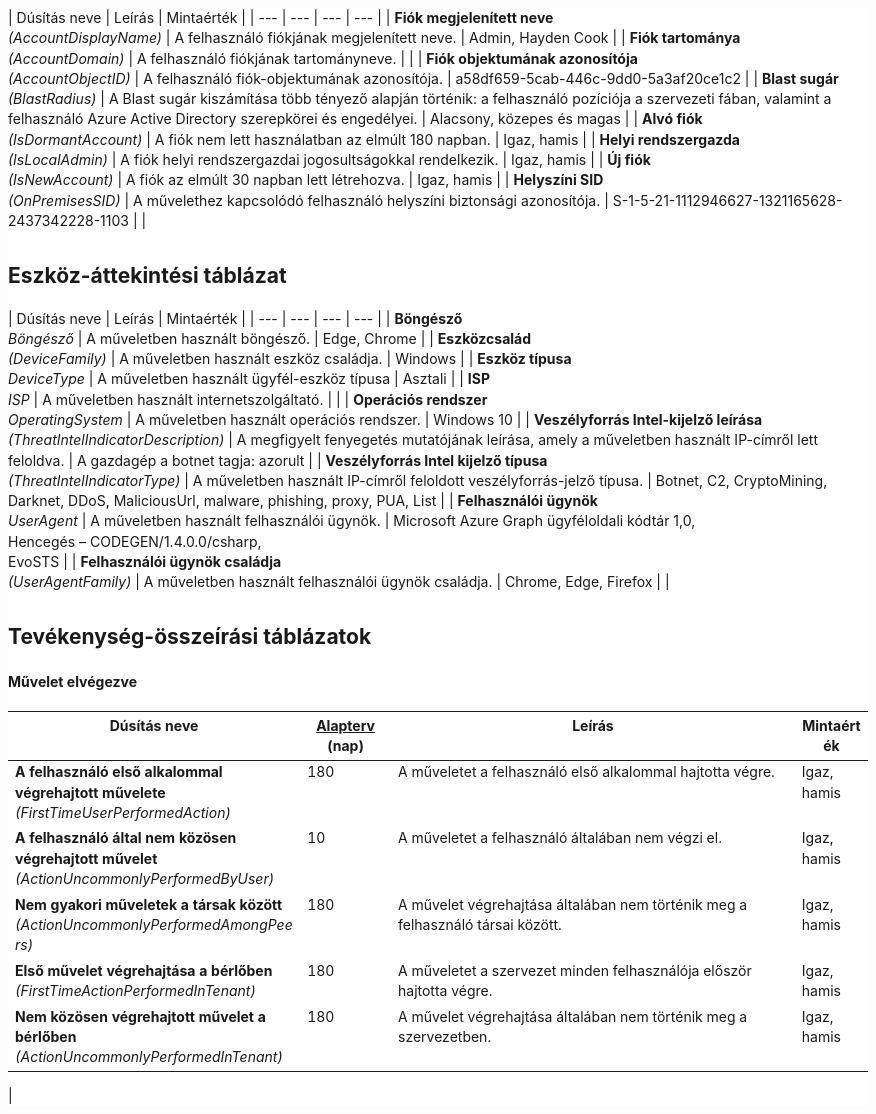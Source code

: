 | Dúsítás neve | Leírás | Mintaérték |
| --- | --- | --- | --- |
| **Fiók megjelenített neve**<br>*(AccountDisplayName)* | A felhasználó fiókjának megjelenített neve. | Admin, Hayden Cook |
| **Fiók tartománya**<br>*(AccountDomain)* | A felhasználó fiókjának tartományneve. |  |
| **Fiók objektumának azonosítója**<br>*(AccountObjectID)* | A felhasználó fiók-objektumának azonosítója. | a58df659-5cab-446c-9dd0-5a3af20ce1c2 |
| **Blast sugár**<br>*(BlastRadius)* | A Blast sugár kiszámítása több tényező alapján történik: a felhasználó pozíciója a szervezeti fában, valamint a felhasználó Azure Active Directory szerepkörei és engedélyei. | Alacsony, közepes és magas |
| **Alvó fiók**<br>*(IsDormantAccount)* | A fiók nem lett használatban az elmúlt 180 napban. | Igaz, hamis |
| **Helyi rendszergazda**<br>*(IsLocalAdmin)* | A fiók helyi rendszergazdai jogosultságokkal rendelkezik. | Igaz, hamis |
| **Új fiók**<br>*(IsNewAccount)* | A fiók az elmúlt 30 napban lett létrehozva. | Igaz, hamis |
| **Helyszíni SID**<br>*(OnPremisesSID)* | A művelethez kapcsolódó felhasználó helyszíni biztonsági azonosítója. | S-1-5-21-1112946627-1321165628-2437342228-1103 |
|

## <a name="device-insights-table"></a>Eszköz-áttekintési táblázat

| Dúsítás neve | Leírás | Mintaérték |
| --- | --- | --- | --- |
| **Böngésző**<br>*Böngésző* | A műveletben használt böngésző. | Edge, Chrome |
| **Eszközcsalád**<br>*(DeviceFamily)* | A műveletben használt eszköz családja. | Windows |
| **Eszköz típusa**<br>*DeviceType* | A műveletben használt ügyfél-eszköz típusa | Asztali |
| **ISP**<br>*ISP* | A műveletben használt internetszolgáltató. |  |
| **Operációs rendszer**<br>*OperatingSystem* | A műveletben használt operációs rendszer. | Windows 10 |
| **Veszélyforrás Intel-kijelző leírása**<br>*(ThreatIntelIndicatorDescription)* | A megfigyelt fenyegetés mutatójának leírása, amely a műveletben használt IP-címről lett feloldva. | A gazdagép a botnet tagja: azorult |
| **Veszélyforrás Intel kijelző típusa**<br>*(ThreatIntelIndicatorType)* | A műveletben használt IP-címről feloldott veszélyforrás-jelző típusa. | Botnet, C2, CryptoMining, Darknet, DDoS, MaliciousUrl, malware, phishing, proxy, PUA, List |
| **Felhasználói ügynök**<br>*UserAgent* | A műveletben használt felhasználói ügynök. | Microsoft Azure Graph ügyféloldali kódtár 1,0,<br>Hencegés – CODEGEN/1.4.0.0/csharp,<br>EvoSTS |
| **Felhasználói ügynök családja**<br>*(UserAgentFamily)* | A műveletben használt felhasználói ügynök családja. | Chrome, Edge, Firefox |
|

## <a name="activity-insights-tables"></a>Tevékenység-összeírási táblázatok

#### <a name="action-performed"></a>Művelet elvégezve

| Dúsítás neve | [Alapterv](#baseline-explained) (nap) | Leírás | Mintaérték |
| --- | --- | --- | --- |
| **A felhasználó első alkalommal végrehajtott művelete**<br>*(FirstTimeUserPerformedAction)* | 180 | A műveletet a felhasználó első alkalommal hajtotta végre. | Igaz, hamis |
| **A felhasználó által nem közösen végrehajtott művelet**<br>*(ActionUncommonlyPerformedByUser)* | 10 | A műveletet a felhasználó általában nem végzi el. | Igaz, hamis |
| **Nem gyakori műveletek a társak között**<br>*(ActionUncommonlyPerformedAmongPeers)* | 180 | A művelet végrehajtása általában nem történik meg a felhasználó társai között. | Igaz, hamis |
| **Első művelet végrehajtása a bérlőben**<br>*(FirstTimeActionPerformedInTenant)* | 180 | A műveletet a szervezet minden felhasználója először hajtotta végre. | Igaz, hamis |
| **Nem közösen végrehajtott művelet a bérlőben**<br>*(ActionUncommonlyPerformedInTenant)* | 180 | A művelet végrehajtása általában nem történik meg a szervezetben. | Igaz, hamis |
|
